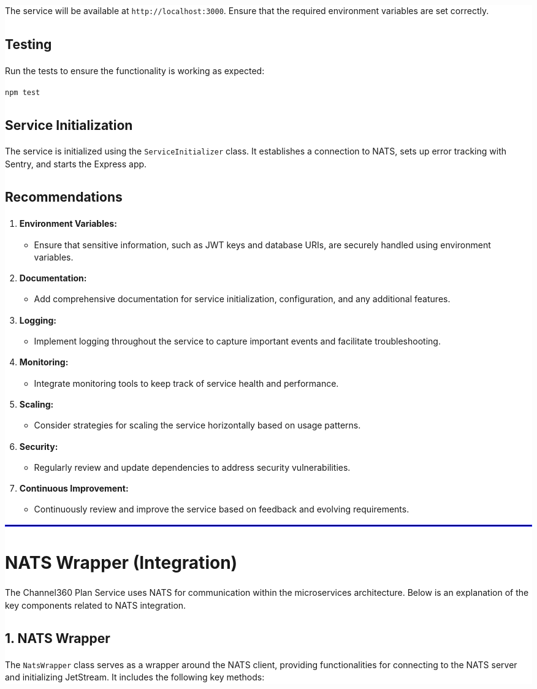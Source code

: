 The service will be available at `http://localhost:3000`. Ensure that the required environment variables are set correctly.

## Testing

Run the tests to ensure the functionality is working as expected:

```bash
npm test
```

## Service Initialization

The service is initialized using the `ServiceInitializer` class. It establishes a connection to NATS, sets up error tracking with Sentry, and starts the Express app.

## Recommendations

1. **Environment Variables:**
   - Ensure that sensitive information, such as JWT keys and database URIs, are securely handled using environment variables.

2. **Documentation:**
   - Add comprehensive documentation for service initialization, configuration, and any additional features.

3. **Logging:**
   - Implement logging throughout the service to capture important events and facilitate troubleshooting.

4. **Monitoring:**
   - Integrate monitoring tools to keep track of service health and performance.

5. **Scaling:**
   - Consider strategies for scaling the service horizontally based on usage patterns.

6. **Security:**
   - Regularly review and update dependencies to address security vulnerabilities.

7. **Continuous Improvement:**
   - Continuously review and improve the service based on feedback and evolving requirements.

<hr style="border: 0.05px solid blue;">

# NATS Wrapper (Integration)

The Channel360 Plan Service uses NATS for communication within the microservices architecture. Below is an explanation of the key components related to NATS integration.

## 1. NATS Wrapper

The `NatsWrapper` class serves as a wrapper around the NATS client, providing functionalities for connecting to the NATS server and initializing JetStream. It includes the following key methods:
